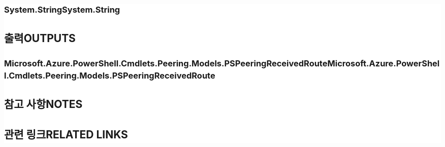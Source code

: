 ### <span data-ttu-id="ee0f3-140">System.String</span><span class="sxs-lookup"><span data-stu-id="ee0f3-140">System.String</span></span>

## <span data-ttu-id="ee0f3-141">출력</span><span class="sxs-lookup"><span data-stu-id="ee0f3-141">OUTPUTS</span></span>

### <span data-ttu-id="ee0f3-142">Microsoft.Azure.PowerShell.Cmdlets.Peering.Models.PSPeeringReceivedRoute</span><span class="sxs-lookup"><span data-stu-id="ee0f3-142">Microsoft.Azure.PowerShell.Cmdlets.Peering.Models.PSPeeringReceivedRoute</span></span>

## <span data-ttu-id="ee0f3-143">참고 사항</span><span class="sxs-lookup"><span data-stu-id="ee0f3-143">NOTES</span></span>

## <span data-ttu-id="ee0f3-144">관련 링크</span><span class="sxs-lookup"><span data-stu-id="ee0f3-144">RELATED LINKS</span></span>
